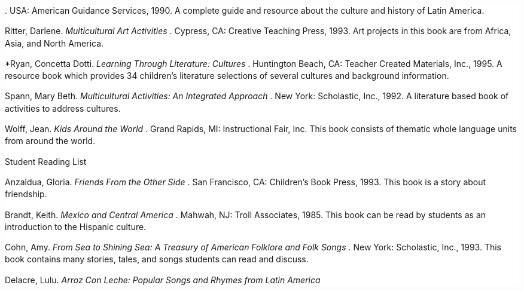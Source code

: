    . USA: American Guidance Services, 1990. A complete guide and resource about the culture and history of Latin America.
  </p>
  <p>
   Ritter, Darlene.
   <i>
    Multicultural Art Activities
   </i>
   . Cypress, CA: Creative Teaching Press, 1993. Art projects in this book are from Africa, Asia, and North America.
  </p>
  <p>
   *Ryan, Concetta Dotti.
   <i>
    Learning Through Literature: Cultures
   </i>
   . Huntington Beach, CA: Teacher Created Materials, Inc., 1995. A resource book which provides 34 children’s literature selections of several cultures and background information.
  </p>
  <p>
   Spann, Mary Beth.
   <i>
    Multicultural Activities: An Integrated Approach
   </i>
   . New York: Scholastic, Inc., 1992. A literature based book of activities to address cultures.
  </p>
  <p>
   Wolff, Jean.
   <i>
    Kids Around the World
   </i>
   . Grand Rapids, MI: Instructional Fair, Inc. This book consists of thematic whole language units from around the world.
  </p>
  <p>
   Student Reading List
  </p>
  <p>
   Anzaldua, Gloria.
   <i>
    Friends From the Other Side
   </i>
   . San Francisco, CA: Children’s Book Press, 1993. This book is a story about friendship.
  </p>
  <p>
   Brandt, Keith.
   <i>
    Mexico and Central America
   </i>
   . Mahwah, NJ: Troll Associates, 1985. This book can be read by students as an introduction to the Hispanic culture.
  </p>
  <p>
   Cohn, Amy.
   <i>
    From Sea to Shining Sea: A Treasury of American Folklore and Folk Songs
   </i>
   . New York: Scholastic, Inc., 1993. This book contains many stories, tales, and songs students can read and discuss.
  </p>
  <p>
   Delacre, Lulu.
   <i>
    Arroz Con Leche: Popular Songs and Rhymes from Latin America